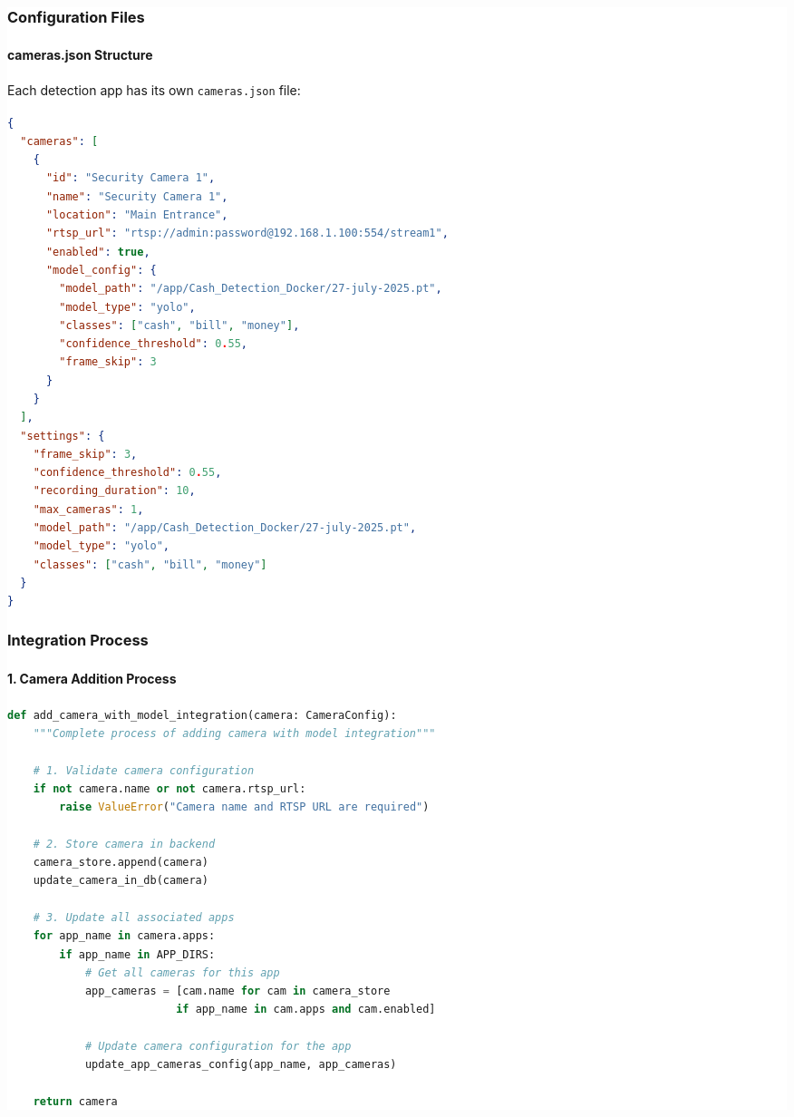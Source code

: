### Configuration Files

#### cameras.json Structure
Each detection app has its own `cameras.json` file:

```json
{
  "cameras": [
    {
      "id": "Security Camera 1",
      "name": "Security Camera 1",
      "location": "Main Entrance",
      "rtsp_url": "rtsp://admin:password@192.168.1.100:554/stream1",
      "enabled": true,
      "model_config": {
        "model_path": "/app/Cash_Detection_Docker/27-july-2025.pt",
        "model_type": "yolo",
        "classes": ["cash", "bill", "money"],
        "confidence_threshold": 0.55,
        "frame_skip": 3
      }
    }
  ],
  "settings": {
    "frame_skip": 3,
    "confidence_threshold": 0.55,
    "recording_duration": 10,
    "max_cameras": 1,
    "model_path": "/app/Cash_Detection_Docker/27-july-2025.pt",
    "model_type": "yolo",
    "classes": ["cash", "bill", "money"]
  }
}
```

### Integration Process

#### 1. Camera Addition Process
```python
def add_camera_with_model_integration(camera: CameraConfig):
    """Complete process of adding camera with model integration"""
    
    # 1. Validate camera configuration
    if not camera.name or not camera.rtsp_url:
        raise ValueError("Camera name and RTSP URL are required")
    
    # 2. Store camera in backend
    camera_store.append(camera)
    update_camera_in_db(camera)
    
    # 3. Update all associated apps
    for app_name in camera.apps:
        if app_name in APP_DIRS:
            # Get all cameras for this app
            app_cameras = [cam.name for cam in camera_store 
                          if app_name in cam.apps and cam.enabled]
            
            # Update camera configuration for the app
            update_app_cameras_config(app_name, app_cameras)
    
    return camera
```
